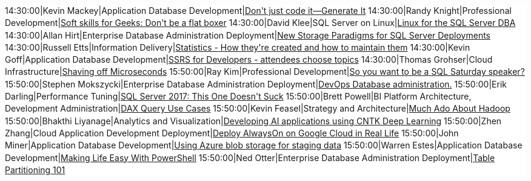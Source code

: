 14:30:00|Kevin Mackey|Application  Database Development|[Don't just code it—Generate It](71310.md)
14:30:00|Randy Knight|Professional Development|[Soft skills for Geeks: Don't be a flat boxer](72964.md)
14:30:00|David Klee|SQL Server on Linux|[Linux for the SQL Server DBA](73499.md)
14:30:00|Allan Hirt|Enterprise Database Administration  Deployment|[New Storage Paradigms for SQL Server Deployments](73580.md)
14:30:00|Russell Etts|Information Delivery|[Statistics - How they're created and how to maintain them](74261.md)
14:30:00|Kevin Goff|Application  Database Development|[SSRS for Developers - attendees choose topics](76967.md)
14:30:00|Thomas Grohser|Cloud Infrastructure|[Shaving off Microseconds](82807.md)
15:50:00|Ray Kim|Professional Development|[So you want to be a SQL Saturday speaker?](70832.md)
15:50:00|Stephen Mokszycki|Enterprise Database Administration  Deployment|[DevOps Database administration.](70851.md)
15:50:00|Erik Darling|Performance Tuning|[SQL Server 2017: This One Doesn't Suck](70913.md)
15:50:00|Brett Powell|BI Platform Architecture, Development  Administration|[DAX Query Use Cases](71103.md)
15:50:00|Kevin Feasel|Strategy and Architecture|[Much Ado About Hadoop](71203.md)
15:50:00|Bhakthi Liyanage|Analytics and Visualization|[Developing AI applications using CNTK Deep Learning](72994.md)
15:50:00|Zhen Zhang|Cloud Application Development  Deployment|[Deploy AlwaysOn on Google Cloud in Real Life](73410.md)
15:50:00|John Miner|Application  Database Development|[Using Azure blob storage for staging data](73621.md)
15:50:00|Warren Estes|Application  Database Development|[Making Life Easy With PowerShell](73744.md)
15:50:00|Ned Otter|Enterprise Database Administration  Deployment|[Table Partitioning 101](73829.md)
